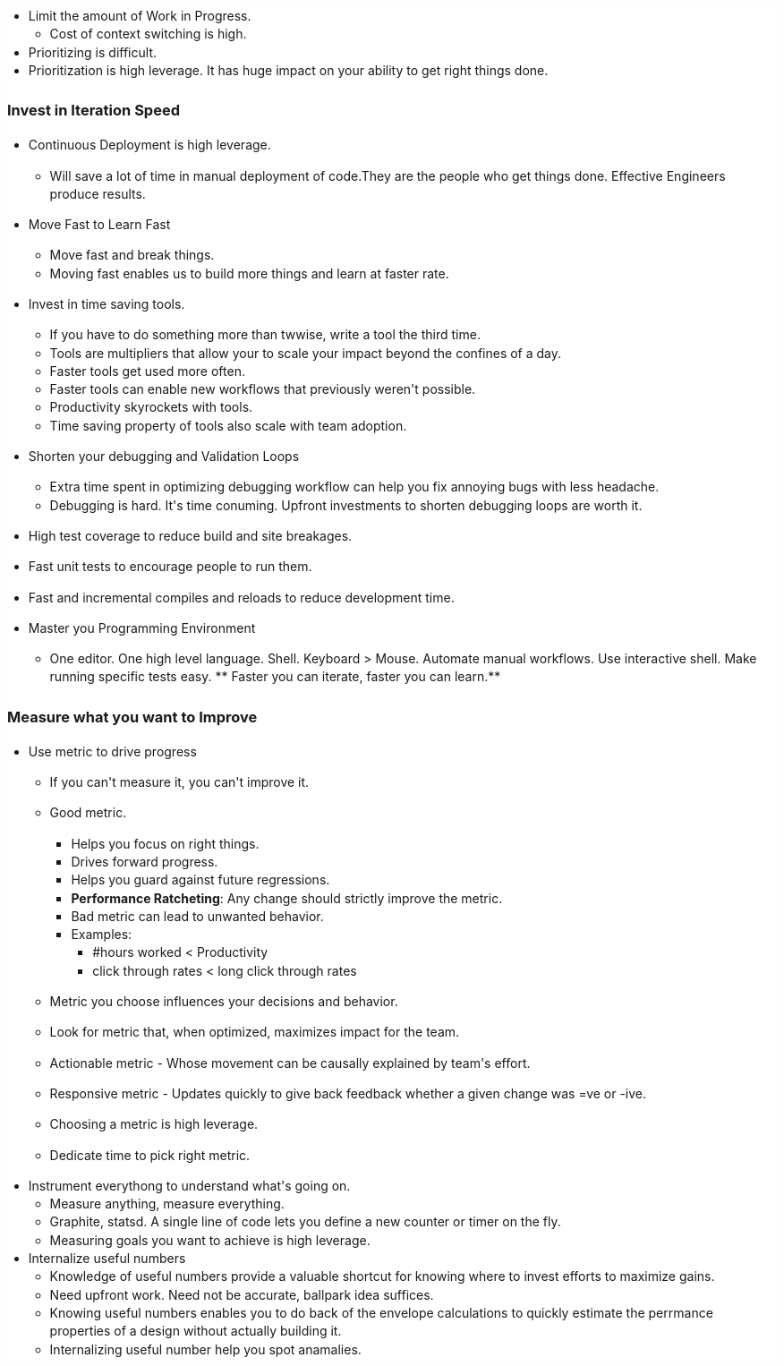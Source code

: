 - Limit the amount of Work in Progress.
  - Cost of context switching is high.
- Prioritizing is difficult. 
- Prioritization is high leverage. It has huge impact on your ability to get right things done.


### Invest in Iteration Speed 
- Continuous Deployment is high leverage.
  - Will save a lot of time in manual deployment of code.They are the people who get things done. Effective Engineers produce results. 
- Move Fast to Learn Fast
  - Move fast and break things.
  - Moving fast enables us to build more things and learn at faster rate. 
- Invest in time saving tools.
  - If you have to do something more than twwise, write a tool the third time. 
  - Tools are multipliers that allow your to scale your impact beyond the confines of a day.
  - Faster tools get used more often.
  - Faster tools can enable new workflows that previously weren't possible.
  - Productivity skyrockets with tools.
  - Time saving property of tools also scale with team adoption.
- Shorten your debugging and Validation Loops
  - Extra time spent in optimizing debugging workflow can help you fix annoying bugs with less headache.
  - Debugging is hard. It's time conuming. Upfront investments to shorten debugging loops are worth it. 

- High test coverage to reduce build and site breakages.
- Fast unit tests to encourage people to run them.
- Fast and incremental compiles and reloads to reduce development time.

- Master you Programming Environment  
  - One editor. One high level language. Shell. Keyboard > Mouse. Automate manual workflows. Use interactive shell. Make running specific tests easy.
** Faster you can iterate, faster you can learn.** 

### Measure what you want to Improve
- Use metric to drive progress
  - If you can't measure it, you can't improve it.
  - Good metric. 
    - Helps you focus on right things.
    - Drives forward progress.
    - Helps you guard against future regressions. 
    - **Performance Ratcheting**: Any change should strictly improve the metric.  
    - Bad metric can lead to unwanted behavior.
    - Examples: 
      - #hours worked < Productivity
      - click through rates < long click through rates

  - Metric you choose influences your decisions and behavior.
  - Look for metric that, when optimized, maximizes impact for the team.
  - Actionable metric - Whose movement can be causally explained by team's effort.
  - Responsive metric - Updates quickly to give back feedback whether a given change was =ve or -ive.
  - Choosing a metric is high leverage.
  - Dedicate time to pick right metric. 
- Instrument everythong to understand what's going on. 
  - Measure anything, measure everything. 
  - Graphite, statsd. A single line of code lets you define a new counter or timer on the fly. 
  - Measuring goals you want to achieve is high leverage.
- Internalize useful numbers  
  - Knowledge of useful numbers provide a valuable shortcut for knowing where to invest efforts to maximize gains.
  - Need upfront work. Need not be accurate, ballpark idea suffices.
  - Knowing useful numbers enables you to do back of the envelope calculations to quickly estimate the perrmance properties of a design without actually building it.
  - Internalizing useful number help you spot anamalies.
